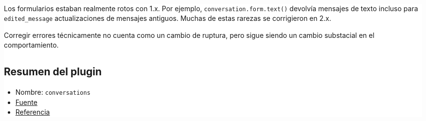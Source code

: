 Los formularios estaban realmente rotos con 1.x. Por ejemplo,
`conversation.form.text()` devolvía mensajes de texto incluso para
`edited_message` actualizaciones de mensajes antiguos. Muchas de estas rarezas
se corrigieron en 2.x.

Corregir errores técnicamente no cuenta como un cambio de ruptura, pero sigue
siendo un cambio substacial en el comportamiento.

## Resumen del plugin

- Nombre: `conversations`
- [Fuente](https://github.com/grammyjs/conversations)
- [Referencia](/ref/conversations/)
